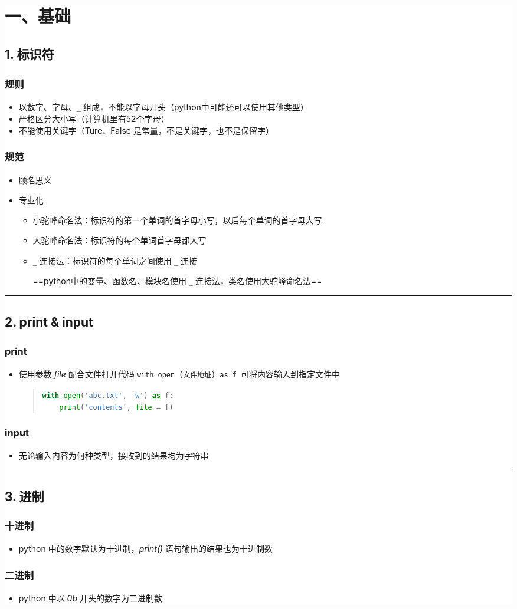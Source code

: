 # 一、基础

## 1. 标识符

### 规则

- 以数字、字母、`_` 组成，不能以字母开头（python中可能还可以使用其他类型） 
- 严格区分大小写（计算机里有52个字母） 
- 不能使用关键字（Ture、False 是常量，不是关键字，也不是保留字） 

### 规范

- 顾名思义 

- 专业化

  - 小驼峰命名法：标识符的第一个单词的首字母小写，以后每个单词的首字母大写 
  - 大驼峰命名法：标识符的每个单词首字母都大写 
  - `_` 连接法：标识符的每个单词之间使用 `_` 连接 

    ==python中的变量、函数名、模块名使用 `_` 连接法，类名使用大驼峰命名法==

---

## 2. print & input

### print

- 使用参数 *file* 配合文件打开代码 `with open (文件地址) as f `可将内容输入到指定文件中 

  > ```python
  > with open('abc.txt', 'w') as f:
  > 	print('contents', file = f)
  > ```
  >

### input

- 无论输入内容为何种类型，接收到的结果均为字符串 

---

## 3. 进制

### 十进制

- python 中的数字默认为十进制，*print()* 语句输出的结果也为十进制数 

### 二进制

- python 中以 *0b* 开头的数字为二进制数 
